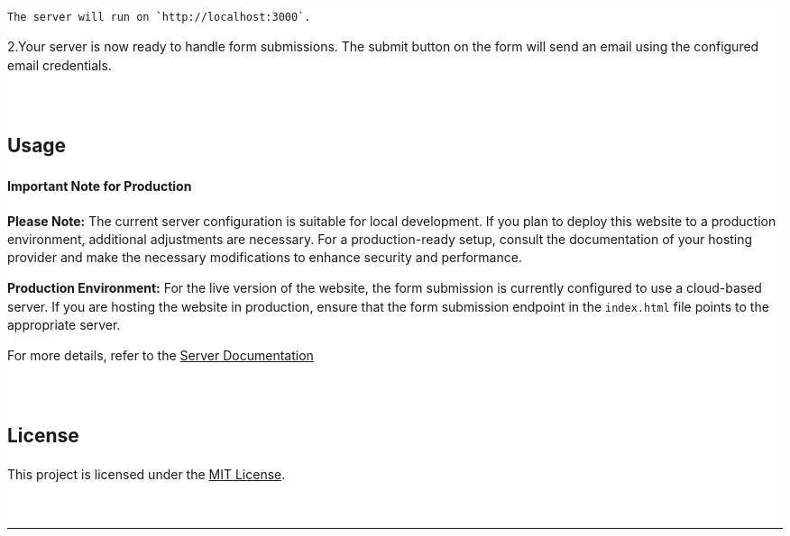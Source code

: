     The server will run on `http://localhost:3000`.

2.Your server is now ready to handle form submissions. The submit button on the form will send an email using the configured email credentials.

</br>

## Usage

#### Important Note for Production

**Please Note:** The current server configuration is suitable for local development. If you plan to deploy this website to a production environment, additional adjustments are necessary. For a production-ready setup, consult the documentation of your hosting provider and make the necessary modifications to enhance security and performance.

**Production Environment:**
For the live version of the website, the form submission is currently configured to use a cloud-based server. If you are hosting the website in production, ensure that the form submission endpoint in the `index.html` file points to the appropriate server.


For more details, refer to the [Server Documentation](https://github.com/Micheleregina2022/micheleregina2022.github.io/blob/main/server-form/server-gcloud-app-engine.md)

</br> 

## License

This project is licensed under the [MIT License](LICENSE).

</br> 

---
